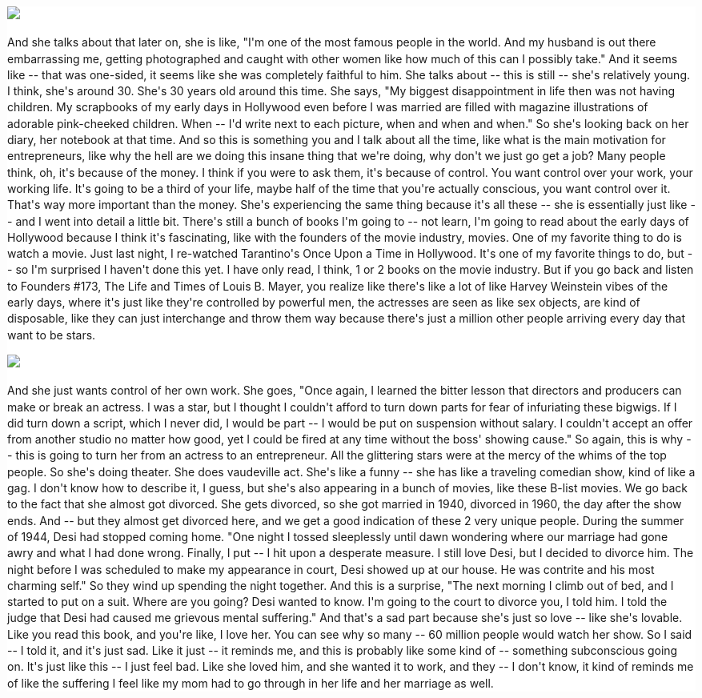 ![](https://www.foundersnotes.com/static/images/new_icons/chevron-down-alt-thin.svg)

And she talks about that later on, she is like, "I'm one of the most famous people in the world. And my husband is out there embarrassing me, getting photographed and caught with other women like how much of this can I possibly take." And it seems like -- that was one-sided, it seems like she was completely faithful to him. She talks about -- this is still -- she's relatively young. I think, she's around 30. She's 30 years old around this time. She says, "My biggest disappointment in life then was not having children. My scrapbooks of my early days in Hollywood even before I was married are filled with magazine illustrations of adorable pink-cheeked children. When -- I'd write next to each picture, when and when and when." So she's looking back on her diary, her notebook at that time. And so this is something you and I talk about all the time, like what is the main motivation for entrepreneurs, like why the hell are we doing this insane thing that we're doing, why don't we just go get a job? Many people think, oh, it's because of the money. I think if you were to ask them, it's because of control. You want control over your work, your working life. It's going to be a third of your life, maybe half of the time that you're actually conscious, you want control over it. That's way more important than the money. She's experiencing the same thing because it's all these -- she is essentially just like -- and I went into detail a little bit. There's still a bunch of books I'm going to -- not learn, I'm going to read about the early days of Hollywood because I think it's fascinating, like with the founders of the movie industry, movies. One of my favorite thing to do is watch a movie. Just last night, I re-watched Tarantino's Once Upon a Time in Hollywood. It's one of my favorite things to do, but -- so I'm surprised I haven't done this yet. I have only read, I think, 1 or 2 books on the movie industry. But if you go back and listen to Founders #173, The Life and Times of Louis B. Mayer, you realize like there's like a lot of like Harvey Weinstein vibes of the early days, where it's just like they're controlled by powerful men, the actresses are seen as like sex objects, are kind of disposable, like they can just interchange and throw them way because there's just a million other people arriving every day that want to be stars.

![](https://www.foundersnotes.com/static/images/new_icons/chevron-down-alt-thin.svg)

And she just wants control of her own work. She goes, "Once again, I learned the bitter lesson that directors and producers can make or break an actress. I was a star, but I thought I couldn't afford to turn down parts for fear of infuriating these bigwigs. If I did turn down a script, which I never did, I would be part -- I would be put on suspension without salary. I couldn't accept an offer from another studio no matter how good, yet I could be fired at any time without the boss' showing cause." So again, this is why -- this is going to turn her from an actress to an entrepreneur. All the glittering stars were at the mercy of the whims of the top people. So she's doing theater. She does vaudeville act. She's like a funny -- she has like a traveling comedian show, kind of like a gag. I don't know how to describe it, I guess, but she's also appearing in a bunch of movies, like these B-list movies. We go back to the fact that she almost got divorced. She gets divorced, so she got married in 1940, divorced in 1960, the day after the show ends. And -- but they almost get divorced here, and we get a good indication of these 2 very unique people. During the summer of 1944, Desi had stopped coming home. "One night I tossed sleeplessly until dawn wondering where our marriage had gone awry and what I had done wrong. Finally, I put -- I hit upon a desperate measure. I still love Desi, but I decided to divorce him. The night before I was scheduled to make my appearance in court, Desi showed up at our house. He was contrite and his most charming self." So they wind up spending the night together. And this is a surprise, "The next morning I climb out of bed, and I started to put on a suit. Where are you going? Desi wanted to know. I'm going to the court to divorce you, I told him. I told the judge that Desi had caused me grievous mental suffering." And that's a sad part because she's just so love -- like she's lovable. Like you read this book, and you're like, I love her. You can see why so many -- 60 million people would watch her show. So I said -- I told it, and it's just sad. Like it just -- it reminds me, and this is probably like some kind of -- something subconscious going on. It's just like this -- I just feel bad. Like she loved him, and she wanted it to work, and they -- I don't know, it kind of reminds me of like the suffering I feel like my mom had to go through in her life and her marriage as well.
